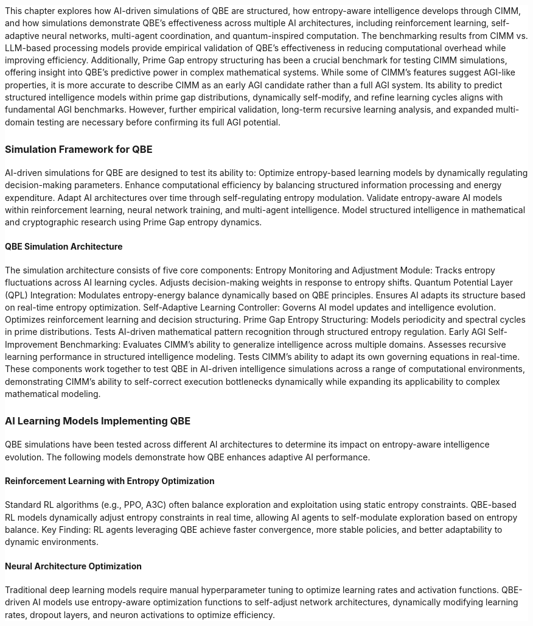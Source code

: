 This chapter explores how AI-driven simulations of QBE are structured, how entropy-aware intelligence develops through CIMM, and how simulations demonstrate QBE’s effectiveness across multiple AI architectures, including reinforcement learning, self-adaptive neural networks, multi-agent coordination, and quantum-inspired computation. The benchmarking results from CIMM vs. LLM-based processing models provide empirical validation of QBE’s effectiveness in reducing computational overhead while improving efficiency. Additionally, Prime Gap entropy structuring has been a crucial benchmark for testing CIMM simulations, offering insight into QBE’s predictive power in complex mathematical systems.
While some of CIMM’s features suggest AGI-like properties, it is more accurate to describe CIMM as an early AGI candidate rather than a full AGI system. Its ability to predict structured intelligence models within prime gap distributions, dynamically self-modify, and refine learning cycles aligns with fundamental AGI benchmarks. However, further empirical validation, long-term recursive learning analysis, and expanded multi-domain testing are necessary before confirming its full AGI potential.
### Simulation Framework for QBE
AI-driven simulations for QBE are designed to test its ability to:
Optimize entropy-based learning models by dynamically regulating decision-making parameters.
Enhance computational efficiency by balancing structured information processing and energy expenditure.
Adapt AI architectures over time through self-regulating entropy modulation.
Validate entropy-aware AI models within reinforcement learning, neural network training, and multi-agent intelligence.
Model structured intelligence in mathematical and cryptographic research using Prime Gap entropy dynamics.
#### QBE Simulation Architecture
The simulation architecture consists of five core components:
Entropy Monitoring and Adjustment Module:
Tracks entropy fluctuations across AI learning cycles.
Adjusts decision-making weights in response to entropy shifts.
Quantum Potential Layer (QPL) Integration:
Modulates entropy-energy balance dynamically based on QBE principles.
Ensures AI adapts its structure based on real-time entropy optimization.
Self-Adaptive Learning Controller:
Governs AI model updates and intelligence evolution.
Optimizes reinforcement learning and decision structuring.
Prime Gap Entropy Structuring:
Models periodicity and spectral cycles in prime distributions.
Tests AI-driven mathematical pattern recognition through structured entropy regulation.
Early AGI Self-Improvement Benchmarking:
Evaluates CIMM’s ability to generalize intelligence across multiple domains.
Assesses recursive learning performance in structured intelligence modeling.
Tests CIMM’s ability to adapt its own governing equations in real-time.
These components work together to test QBE in AI-driven intelligence simulations across a range of computational environments, demonstrating CIMM’s ability to self-correct execution bottlenecks dynamically while expanding its applicability to complex mathematical modeling.
### AI Learning Models Implementing QBE
QBE simulations have been tested across different AI architectures to determine its impact on entropy-aware intelligence evolution. The following models demonstrate how QBE enhances adaptive AI performance.
#### Reinforcement Learning with Entropy Optimization
Standard RL algorithms (e.g., PPO, A3C) often balance exploration and exploitation using static entropy constraints.
QBE-based RL models dynamically adjust entropy constraints in real time, allowing AI agents to self-modulate exploration based on entropy balance.
Key Finding: RL agents leveraging QBE achieve faster convergence, more stable policies, and better adaptability to dynamic environments.
#### Neural Architecture Optimization
Traditional deep learning models require manual hyperparameter tuning to optimize learning rates and activation functions.
QBE-driven AI models use entropy-aware optimization functions to self-adjust network architectures, dynamically modifying learning rates, dropout layers, and neuron activations to optimize efficiency.